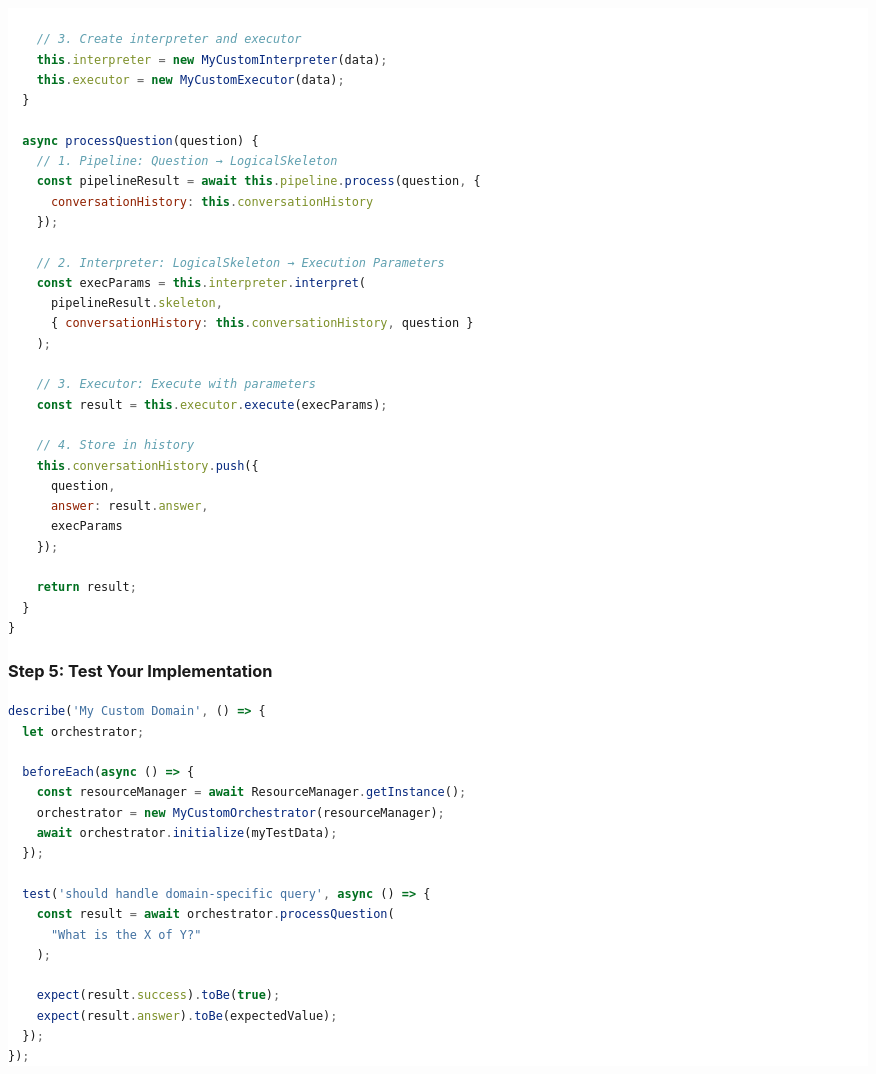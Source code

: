 ```javascript

    // 3. Create interpreter and executor
    this.interpreter = new MyCustomInterpreter(data);
    this.executor = new MyCustomExecutor(data);
  }

  async processQuestion(question) {
    // 1. Pipeline: Question → LogicalSkeleton
    const pipelineResult = await this.pipeline.process(question, {
      conversationHistory: this.conversationHistory
    });

    // 2. Interpreter: LogicalSkeleton → Execution Parameters
    const execParams = this.interpreter.interpret(
      pipelineResult.skeleton,
      { conversationHistory: this.conversationHistory, question }
    );

    // 3. Executor: Execute with parameters
    const result = this.executor.execute(execParams);

    // 4. Store in history
    this.conversationHistory.push({
      question,
      answer: result.answer,
      execParams
    });

    return result;
  }
}
```

### Step 5: Test Your Implementation

```javascript
describe('My Custom Domain', () => {
  let orchestrator;

  beforeEach(async () => {
    const resourceManager = await ResourceManager.getInstance();
    orchestrator = new MyCustomOrchestrator(resourceManager);
    await orchestrator.initialize(myTestData);
  });

  test('should handle domain-specific query', async () => {
    const result = await orchestrator.processQuestion(
      "What is the X of Y?"
    );

    expect(result.success).toBe(true);
    expect(result.answer).toBe(expectedValue);
  });
});
```
